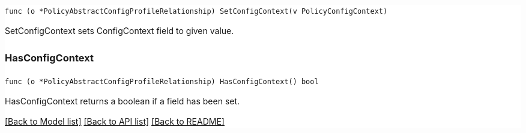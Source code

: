 `func (o *PolicyAbstractConfigProfileRelationship) SetConfigContext(v PolicyConfigContext)`

SetConfigContext sets ConfigContext field to given value.

### HasConfigContext

`func (o *PolicyAbstractConfigProfileRelationship) HasConfigContext() bool`

HasConfigContext returns a boolean if a field has been set.


[[Back to Model list]](../README.md#documentation-for-models) [[Back to API list]](../README.md#documentation-for-api-endpoints) [[Back to README]](../README.md)


